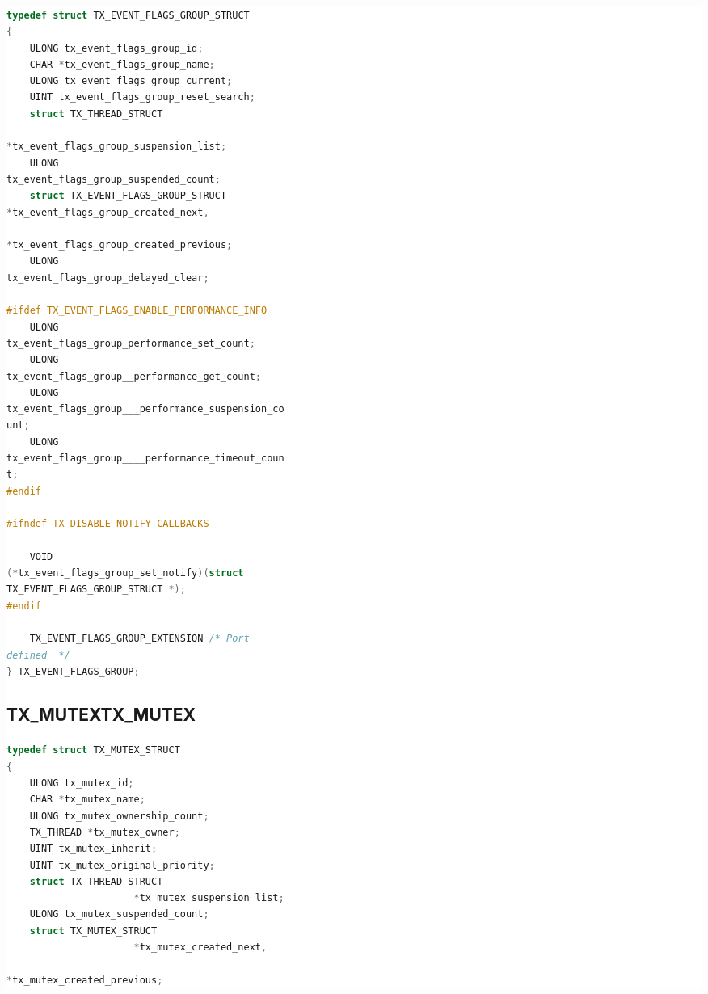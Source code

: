 ```C
typedef struct TX_EVENT_FLAGS_GROUP_STRUCT
{
    ULONG tx_event_flags_group_id;
    CHAR *tx_event_flags_group_name;
    ULONG tx_event_flags_group_current;
    UINT tx_event_flags_group_reset_search;
    struct TX_THREAD_STRUCT

*tx_event_flags_group_suspension_list;
    ULONG
tx_event_flags_group_suspended_count;
    struct TX_EVENT_FLAGS_GROUP_STRUCT
*tx_event_flags_group_created_next,

*tx_event_flags_group_created_previous;
    ULONG
tx_event_flags_group_delayed_clear;

#ifdef TX_EVENT_FLAGS_ENABLE_PERFORMANCE_INFO
    ULONG
tx_event_flags_group_performance_set_count;
    ULONG
tx_event_flags_group__performance_get_count;
    ULONG
tx_event_flags_group___performance_suspension_co
unt;
    ULONG
tx_event_flags_group____performance_timeout_coun
t;
#endif

#ifndef TX_DISABLE_NOTIFY_CALLBACKS

    VOID
(*tx_event_flags_group_set_notify)(struct
TX_EVENT_FLAGS_GROUP_STRUCT *);
#endif

    TX_EVENT_FLAGS_GROUP_EXTENSION /* Port
defined  */
} TX_EVENT_FLAGS_GROUP;
```
## <a name="tx_mutex"></a><span data-ttu-id="0a43e-107">TX_MUTEX</span><span class="sxs-lookup"><span data-stu-id="0a43e-107">TX_MUTEX</span></span>

```C
typedef struct TX_MUTEX_STRUCT
{
    ULONG tx_mutex_id;
    CHAR *tx_mutex_name;
    ULONG tx_mutex_ownership_count;
    TX_THREAD *tx_mutex_owner;
    UINT tx_mutex_inherit;
    UINT tx_mutex_original_priority;
    struct TX_THREAD_STRUCT
                      *tx_mutex_suspension_list;
    ULONG tx_mutex_suspended_count;
    struct TX_MUTEX_STRUCT
                      *tx_mutex_created_next,

*tx_mutex_created_previous;
```